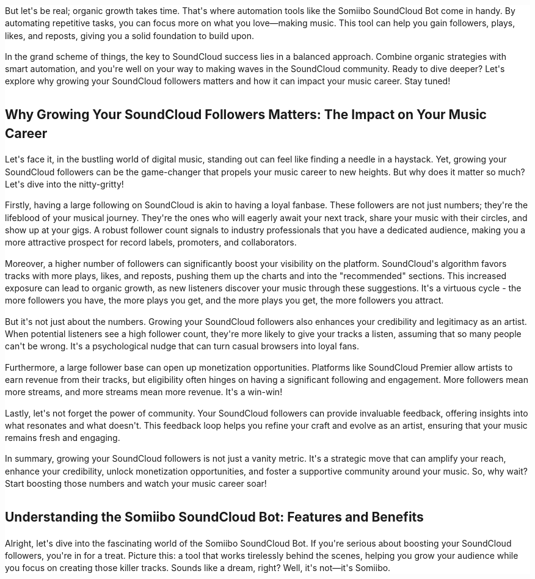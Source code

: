 But let's be real; organic growth takes time. That's where automation tools like the Somiibo SoundCloud Bot come in handy. By automating repetitive tasks, you can focus more on what you love—making music. This tool can help you gain followers, plays, likes, and reposts, giving you a solid foundation to build upon.

In the grand scheme of things, the key to SoundCloud success lies in a balanced approach. Combine organic strategies with smart automation, and you're well on your way to making waves in the SoundCloud community. Ready to dive deeper? Let's explore why growing your SoundCloud followers matters and how it can impact your music career. Stay tuned!

## Why Growing Your SoundCloud Followers Matters: The Impact on Your Music Career

Let's face it, in the bustling world of digital music, standing out can feel like finding a needle in a haystack. Yet, growing your SoundCloud followers can be the game-changer that propels your music career to new heights. But why does it matter so much? Let's dive into the nitty-gritty!



Firstly, having a large following on SoundCloud is akin to having a loyal fanbase. These followers are not just numbers; they're the lifeblood of your musical journey. They're the ones who will eagerly await your next track, share your music with their circles, and show up at your gigs. A robust follower count signals to industry professionals that you have a dedicated audience, making you a more attractive prospect for record labels, promoters, and collaborators.

Moreover, a higher number of followers can significantly boost your visibility on the platform. SoundCloud's algorithm favors tracks with more plays, likes, and reposts, pushing them up the charts and into the "recommended" sections. This increased exposure can lead to organic growth, as new listeners discover your music through these suggestions. It's a virtuous cycle - the more followers you have, the more plays you get, and the more plays you get, the more followers you attract.

But it's not just about the numbers. Growing your SoundCloud followers also enhances your credibility and legitimacy as an artist. When potential listeners see a high follower count, they're more likely to give your tracks a listen, assuming that so many people can't be wrong. It's a psychological nudge that can turn casual browsers into loyal fans.

Furthermore, a large follower base can open up monetization opportunities. Platforms like SoundCloud Premier allow artists to earn revenue from their tracks, but eligibility often hinges on having a significant following and engagement. More followers mean more streams, and more streams mean more revenue. It's a win-win!

Lastly, let's not forget the power of community. Your SoundCloud followers can provide invaluable feedback, offering insights into what resonates and what doesn't. This feedback loop helps you refine your craft and evolve as an artist, ensuring that your music remains fresh and engaging.

In summary, growing your SoundCloud followers is not just a vanity metric. It's a strategic move that can amplify your reach, enhance your credibility, unlock monetization opportunities, and foster a supportive community around your music. So, why wait? Start boosting those numbers and watch your music career soar!

## Understanding the Somiibo SoundCloud Bot: Features and Benefits

Alright, let's dive into the fascinating world of the Somiibo SoundCloud Bot. If you're serious about boosting your SoundCloud followers, you're in for a treat. Picture this: a tool that works tirelessly behind the scenes, helping you grow your audience while you focus on creating those killer tracks. Sounds like a dream, right? Well, it's not—it's Somiibo.
